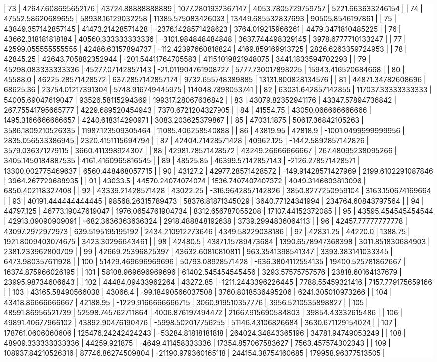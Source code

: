 | 73 | 42647.608695652176 | 43724.88888888889 | 1077.2801932367147 | 4053.7805729759757 | 5221.663633246154 |
| 74 | 47552.58620689655 | 58938.16129032258 | 11385.575083426033 | 13449.685532837693 | 90505.8546197861 |
| 75 | 43849.357142857145 | 41473.21428571428 | -2376.1428571428623 | 3764.019215966261 | 4479.3471810485225 |
| 76 | 43662.318181818184 | 40560.333333333336 | -3101.984848484848 | 3637.744498329145 | 3978.6777710133247 |
| 77 | 42599.055555555555 | 42486.63157894737 | -112.42397660818824 | 4169.859169913725 | 2826.6263359724953 |
| 78 | 42845.25 | 42643.705882352944 | -201.54411764705583 | 4115.1019821948075 | 3441.1833594702293 |
| 79 | 45298.083333333336 | 45277.07142857143 | -21.011904761908227 | 5777.730017898225 | 15943.416520684668 |
| 80 | 45588.0 | 46225.28571428572 | 637.2857142857174 | 9732.655748389885 | 13131.800828134576 |
| 81 | 44871.34782608696 | 68625.36 | 23754.01217391304 | 5748.916749445975 | 114048.7898053741 |
| 82 | 63031.642857142855 | 117037.33333333333 | 54005.69047619047 | 93526.58115294369 | 199317.28067636842 |
| 83 | 43079.82352941176 | 43347.57894736842 | 267.75541795665777 | 4229.689520454943 | 7370.6721204327905 |
| 84 | 41554.75 | 43050.066666666666 | 1495.3166666666657 | 4240.618314290971 | 3083.203625379867 |
| 85 | 47031.1875 | 50617.36842105263 | 3586.1809210526335 | 11987.123509305464 | 11085.406258540888 |
| 86 | 43819.95 | 42818.9 | -1001.0499999999956 | 2835.056533386945 | 2320.4151115694794 |
| 87 | 42404.71428571428 | 40962.125 | -1442.5892857142826 | 3579.036371279115 | 3660.411398924307 |
| 88 | 42981.78571428572 | 43249.26666666667 | 267.48095238095266 | 3405.1450184887535 | 4161.4160965816545 |
| 89 | 48525.85 | 46399.57142857143 | -2126.278571428571 | 13300.002775469637 | 6560.448468057715 |
| 90 | 43127.2 | 42977.28571428572 | -149.91428571427969 | 2199.6102291087846 | 3964.267729688935 |
| 91 | 43033.5 | 44570.24074074074 | 1536.7407407407372 | 4049.3146693813096 | 6850.402118327408 |
| 92 | 43339.21428571428 | 43022.25 | -316.9642857142826 | 3850.8277250959104 | 3163.150674169664 |
| 93 | 40191.444444444445 | 98568.26315789473 | 58376.81871345029 | 3640.77124341994 | 234764.60843797564 |
| 94 | 44797.125 | 46773.19047619047 | 1976.0654761904734 | 8312.656787055208 | 17107.44152372085 |
| 95 | 43595.454545454544 | 42913.09090909091 | -682.3636363636324 | 2918.488848192638 | 3739.2994836064113 |
| 96 | 42457.77777777778 | 43097.2972972973 | 639.5195195195192 | 2434.210912273646 | 4349.58229038186 |
| 97 | 42831.25 | 44220.0 | 1388.75 | 1921.8009403074675 | 3423.30296643461 |
| 98 | 42480.5 | 43871.15789473684 | 1390.6578947368398 | 3011.851830684903 | 2381.233962800709 |
| 99 | 42669.25396825397 | 43632.60810810811 | 963.3541398541347 | 3393.383141033345 | 6473.980357611928 |
| 100 | 51429.469696969696 | 50793.08928571428 | -636.3804112554135 | 19400.525781862667 | 16374.875966026195 |
| 101 | 58108.969696969696 | 61402.545454545456 | 3293.57575757576 | 23818.60164137679 | 23995.98734606643 |
| 102 | 44484.09433962264 | 43272.85 | -1211.2443396226445 | 7788.55459321416 | 7157.779175659166 |
| 103 | 43165.58490566038 | 43066.4 | -99.18490566037508 | 3760.8018536495206 | 6241.305010973266 |
| 104 | 43418.86666666667 | 42188.95 | -1229.9166666666715 | 3060.919510357776 | 3956.5210535898827 |
| 105 | 48591.86956521739 | 52598.745762711864 | 4006.876197494472 | 21667.915690584803 | 39854.43332615486 |
| 106 | 49891.40677966102 | 43892.90476190476 | -5998.502017756255 | 51146.43106826684 | 3630.671129154024 |
| 107 | 178761.0606060606 | 125476.24242424243 | -53284.81818181818 | 264024.34843365196 | 34781.94749053249 |
| 108 | 48909.333333333336 | 44259.921875 | -4649.411458333336 | 17354.857067583627 | 7563.457574302343 |
| 109 | 108937.84210526316 | 87746.86274509804 | -21190.979360165118 | 244154.38754160685 | 179958.96377513505 |